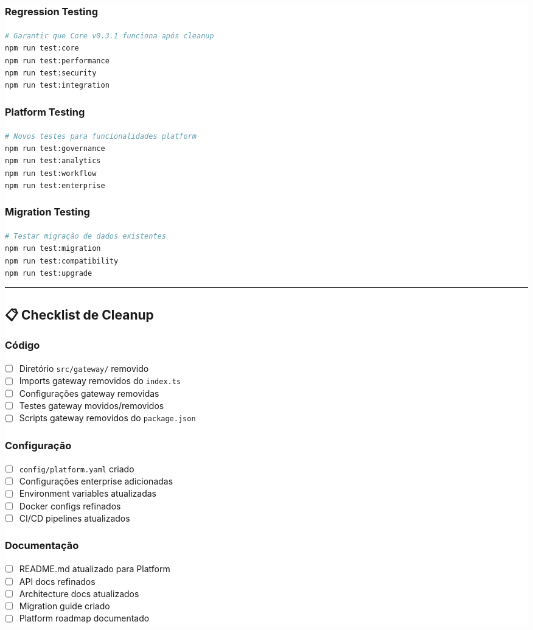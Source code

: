 ### **Regression Testing**
```bash
# Garantir que Core v0.3.1 funciona após cleanup
npm run test:core
npm run test:performance
npm run test:security
npm run test:integration
```

### **Platform Testing**
```bash
# Novos testes para funcionalidades platform
npm run test:governance
npm run test:analytics
npm run test:workflow
npm run test:enterprise
```

### **Migration Testing**
```bash
# Testar migração de dados existentes
npm run test:migration
npm run test:compatibility
npm run test:upgrade
```

---

## 📋 **Checklist de Cleanup**

### **Código**
- [ ] Diretório `src/gateway/` removido
- [ ] Imports gateway removidos do `index.ts`
- [ ] Configurações gateway removidas
- [ ] Testes gateway movidos/removidos
- [ ] Scripts gateway removidos do `package.json`

### **Configuração**
- [ ] `config/platform.yaml` criado
- [ ] Configurações enterprise adicionadas
- [ ] Environment variables atualizadas
- [ ] Docker configs refinados
- [ ] CI/CD pipelines atualizados

### **Documentação**
- [ ] README.md atualizado para Platform
- [ ] API docs refinados
- [ ] Architecture docs atualizados
- [ ] Migration guide criado
- [ ] Platform roadmap documentado
